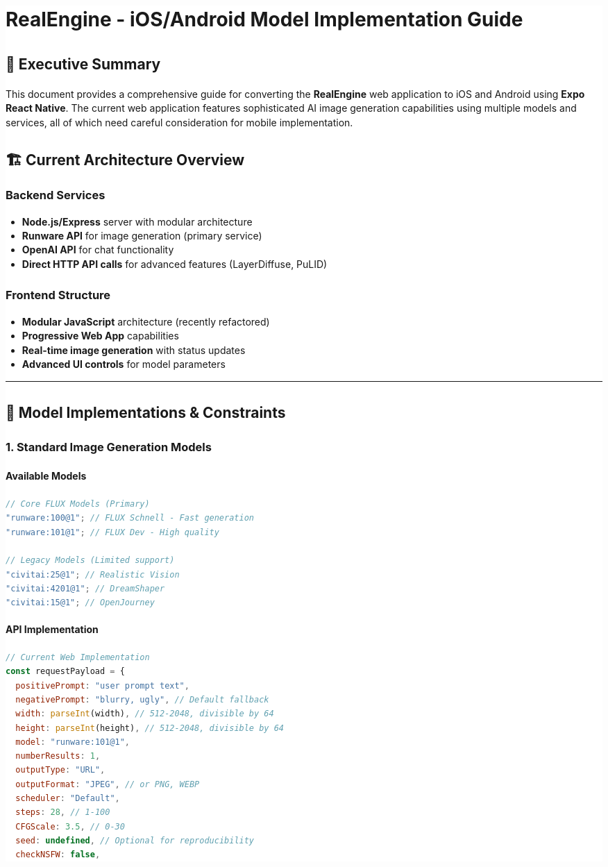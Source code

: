 # RealEngine - iOS/Android Model Implementation Guide

## 📱 Executive Summary

This document provides a comprehensive guide for converting the **RealEngine** web application to iOS and Android using **Expo React Native**. The current web application features sophisticated AI image generation capabilities using multiple models and services, all of which need careful consideration for mobile implementation.

## 🏗️ Current Architecture Overview

### Backend Services

- **Node.js/Express** server with modular architecture
- **Runware API** for image generation (primary service)
- **OpenAI API** for chat functionality
- **Direct HTTP API calls** for advanced features (LayerDiffuse, PuLID)

### Frontend Structure

- **Modular JavaScript** architecture (recently refactored)
- **Progressive Web App** capabilities
- **Real-time image generation** with status updates
- **Advanced UI controls** for model parameters

---

## 🤖 Model Implementations & Constraints

### 1. Standard Image Generation Models

#### Available Models

```javascript
// Core FLUX Models (Primary)
"runware:100@1"; // FLUX Schnell - Fast generation
"runware:101@1"; // FLUX Dev - High quality

// Legacy Models (Limited support)
"civitai:25@1"; // Realistic Vision
"civitai:4201@1"; // DreamShaper
"civitai:15@1"; // OpenJourney
```

#### API Implementation

```javascript
// Current Web Implementation
const requestPayload = {
  positivePrompt: "user prompt text",
  negativePrompt: "blurry, ugly", // Default fallback
  width: parseInt(width), // 512-2048, divisible by 64
  height: parseInt(height), // 512-2048, divisible by 64
  model: "runware:101@1",
  numberResults: 1,
  outputType: "URL",
  outputFormat: "JPEG", // or PNG, WEBP
  scheduler: "Default",
  steps: 28, // 1-100
  CFGScale: 3.5, // 0-30
  seed: undefined, // Optional for reproducibility
  checkNSFW: false,
```